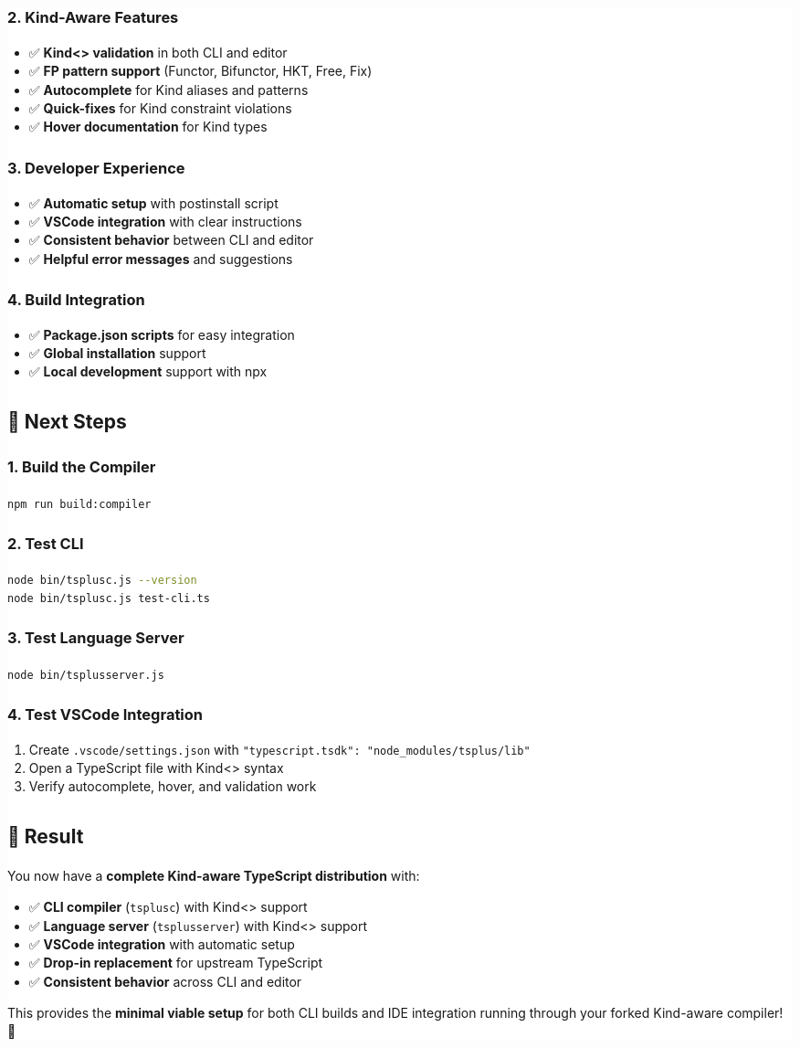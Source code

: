 ### **2. Kind-Aware Features**
- ✅ **Kind<> validation** in both CLI and editor
- ✅ **FP pattern support** (Functor, Bifunctor, HKT, Free, Fix)
- ✅ **Autocomplete** for Kind aliases and patterns
- ✅ **Quick-fixes** for Kind constraint violations
- ✅ **Hover documentation** for Kind types

### **3. Developer Experience**
- ✅ **Automatic setup** with postinstall script
- ✅ **VSCode integration** with clear instructions
- ✅ **Consistent behavior** between CLI and editor
- ✅ **Helpful error messages** and suggestions

### **4. Build Integration**
- ✅ **Package.json scripts** for easy integration
- ✅ **Global installation** support
- ✅ **Local development** support with npx

## 🚀 **Next Steps**

### **1. Build the Compiler**
```bash
npm run build:compiler
```

### **2. Test CLI**
```bash
node bin/tsplusc.js --version
node bin/tsplusc.js test-cli.ts
```

### **3. Test Language Server**
```bash
node bin/tsplusserver.js
```

### **4. Test VSCode Integration**
1. Create `.vscode/settings.json` with `"typescript.tsdk": "node_modules/tsplus/lib"`
2. Open a TypeScript file with Kind<> syntax
3. Verify autocomplete, hover, and validation work

## 🎉 **Result**

You now have a **complete Kind-aware TypeScript distribution** with:

- ✅ **CLI compiler** (`tsplusc`) with Kind<> support
- ✅ **Language server** (`tsplusserver`) with Kind<> support  
- ✅ **VSCode integration** with automatic setup
- ✅ **Drop-in replacement** for upstream TypeScript
- ✅ **Consistent behavior** across CLI and editor

This provides the **minimal viable setup** for both CLI builds and IDE integration running through your forked Kind-aware compiler! 🚀 